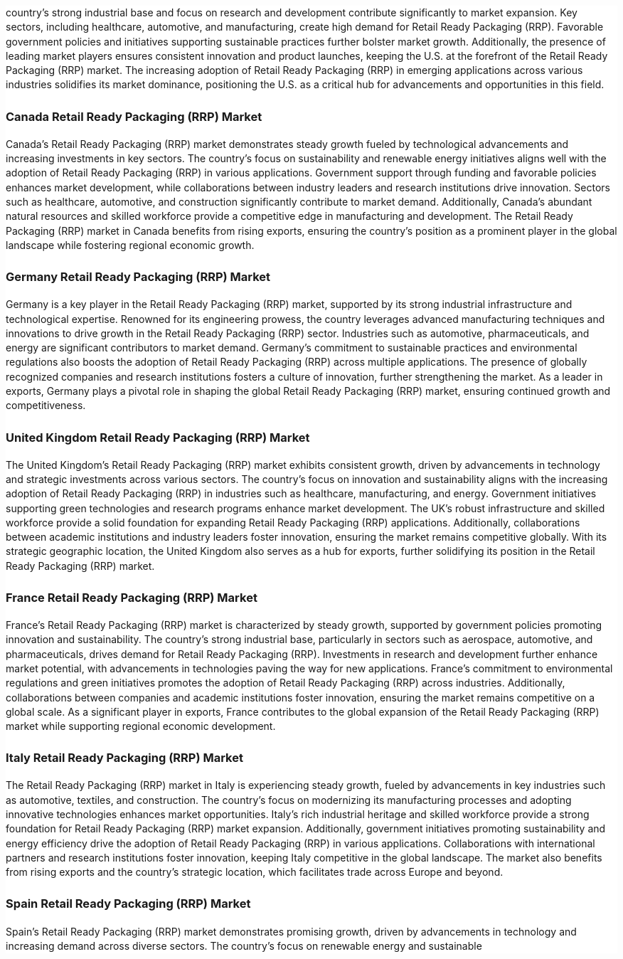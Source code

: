 country&rsquo;s strong industrial base and focus on research and development contribute significantly to market expansion. Key sectors, including healthcare, automotive, and manufacturing, create high demand for Retail Ready Packaging (RRP). Favorable government policies and initiatives supporting sustainable practices further bolster market growth. Additionally, the presence of leading market players ensures consistent innovation and product launches, keeping the U.S. at the forefront of the Retail Ready Packaging (RRP) market. The increasing adoption of Retail Ready Packaging (RRP) in emerging applications across various industries solidifies its market dominance, positioning the U.S. as a critical hub for advancements and opportunities in this field.</p><h3>Canada Retail Ready Packaging (RRP) Market</h3><p>Canada&rsquo;s Retail Ready Packaging (RRP) market demonstrates steady growth fueled by technological advancements and increasing investments in key sectors. The country&rsquo;s focus on sustainability and renewable energy initiatives aligns well with the adoption of Retail Ready Packaging (RRP) in various applications. Government support through funding and favorable policies enhances market development, while collaborations between industry leaders and research institutions drive innovation. Sectors such as healthcare, automotive, and construction significantly contribute to market demand. Additionally, Canada&rsquo;s abundant natural resources and skilled workforce provide a competitive edge in manufacturing and development. The Retail Ready Packaging (RRP) market in Canada benefits from rising exports, ensuring the country&rsquo;s position as a prominent player in the global landscape while fostering regional economic growth.</p><h3>Germany Retail Ready Packaging (RRP) Market</h3><p>Germany is a key player in the Retail Ready Packaging (RRP) market, supported by its strong industrial infrastructure and technological expertise. Renowned for its engineering prowess, the country leverages advanced manufacturing techniques and innovations to drive growth in the Retail Ready Packaging (RRP) sector. Industries such as automotive, pharmaceuticals, and energy are significant contributors to market demand. Germany&rsquo;s commitment to sustainable practices and environmental regulations also boosts the adoption of Retail Ready Packaging (RRP) across multiple applications. The presence of globally recognized companies and research institutions fosters a culture of innovation, further strengthening the market. As a leader in exports, Germany plays a pivotal role in shaping the global Retail Ready Packaging (RRP) market, ensuring continued growth and competitiveness.</p><h3>United Kingdom Retail Ready Packaging (RRP) Market</h3><p>The United Kingdom&rsquo;s Retail Ready Packaging (RRP) market exhibits consistent growth, driven by advancements in technology and strategic investments across various sectors. The country&rsquo;s focus on innovation and sustainability aligns with the increasing adoption of Retail Ready Packaging (RRP) in industries such as healthcare, manufacturing, and energy. Government initiatives supporting green technologies and research programs enhance market development. The UK&rsquo;s robust infrastructure and skilled workforce provide a solid foundation for expanding Retail Ready Packaging (RRP) applications. Additionally, collaborations between academic institutions and industry leaders foster innovation, ensuring the market remains competitive globally. With its strategic geographic location, the United Kingdom also serves as a hub for exports, further solidifying its position in the Retail Ready Packaging (RRP) market.</p><h3>France Retail Ready Packaging (RRP) Market</h3><p>France&rsquo;s Retail Ready Packaging (RRP) market is characterized by steady growth, supported by government policies promoting innovation and sustainability. The country&rsquo;s strong industrial base, particularly in sectors such as aerospace, automotive, and pharmaceuticals, drives demand for Retail Ready Packaging (RRP). Investments in research and development further enhance market potential, with advancements in technologies paving the way for new applications. France&rsquo;s commitment to environmental regulations and green initiatives promotes the adoption of Retail Ready Packaging (RRP) across industries. Additionally, collaborations between companies and academic institutions foster innovation, ensuring the market remains competitive on a global scale. As a significant player in exports, France contributes to the global expansion of the Retail Ready Packaging (RRP) market while supporting regional economic development.</p><h3>Italy Retail Ready Packaging (RRP) Market</h3><p>The Retail Ready Packaging (RRP) market in Italy is experiencing steady growth, fueled by advancements in key industries such as automotive, textiles, and construction. The country&rsquo;s focus on modernizing its manufacturing processes and adopting innovative technologies enhances market opportunities. Italy&rsquo;s rich industrial heritage and skilled workforce provide a strong foundation for Retail Ready Packaging (RRP) market expansion. Additionally, government initiatives promoting sustainability and energy efficiency drive the adoption of Retail Ready Packaging (RRP) in various applications. Collaborations with international partners and research institutions foster innovation, keeping Italy competitive in the global landscape. The market also benefits from rising exports and the country&rsquo;s strategic location, which facilitates trade across Europe and beyond.</p><h3>Spain Retail Ready Packaging (RRP) Market</h3><p>Spain&rsquo;s Retail Ready Packaging (RRP) market demonstrates promising growth, driven by advancements in technology and increasing demand across diverse sectors. The country&rsquo;s focus on renewable energy and sustainable